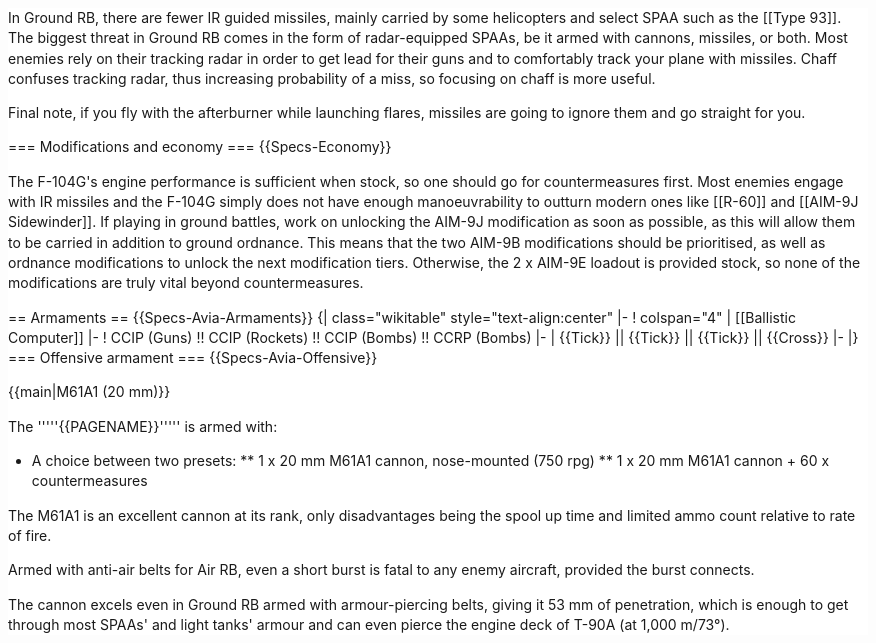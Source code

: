 In Ground RB, there are fewer IR guided missiles, mainly carried by some helicopters and select SPAA such as the [[Type 93]]. The biggest threat in Ground RB comes in the form of radar-equipped SPAAs, be it armed with cannons, missiles, or both. Most enemies rely on their tracking radar in order to get lead for their guns and to comfortably track your plane with missiles. Chaff confuses tracking radar, thus increasing probability of a miss, so focusing on chaff is more useful.

Final note, if you fly with the afterburner while launching flares, missiles are going to ignore them and go straight for you.

=== Modifications and economy ===
{{Specs-Economy}}

The F-104G's engine performance is sufficient when stock, so one should go for countermeasures first. Most enemies engage with IR missiles and the F-104G simply does not have enough manoeuvrability to outturn modern ones like [[R-60]] and [[AIM-9J Sidewinder]]. If playing in ground battles, work on unlocking the AIM-9J modification as soon as possible, as this will allow them to be carried in addition to ground ordnance. This means that the two AIM-9B modifications should be prioritised, as well as ordnance modifications to unlock the next modification tiers. Otherwise, the 2 x AIM-9E loadout is provided stock, so none of the modifications are truly vital beyond countermeasures.

== Armaments ==
{{Specs-Avia-Armaments}}
{| class="wikitable" style="text-align:center"
|-
! colspan="4" | [[Ballistic Computer]]
|-
! CCIP (Guns) !! CCIP (Rockets) !! CCIP (Bombs) !! CCRP (Bombs)
|-
| {{Tick}} || {{Tick}} || {{Tick}} || {{Cross}}
|-
|}
=== Offensive armament ===
{{Specs-Avia-Offensive}}

{{main|M61A1 (20 mm)}}

The '''''{{PAGENAME}}''''' is armed with:

* A choice between two presets:
** 1 x 20 mm M61A1 cannon, nose-mounted (750 rpg)
** 1 x 20 mm M61A1 cannon + 60 x countermeasures

The M61A1 is an excellent cannon at its rank, only disadvantages being the spool up time and limited ammo count relative to rate of fire.

Armed with anti-air belts for Air RB, even a short burst is fatal to any enemy aircraft, provided the burst connects.

The cannon excels even in Ground RB armed with armour-piercing belts, giving it 53 mm of penetration, which is enough to get through most SPAAs' and light tanks' armour and can even pierce the engine deck of T-90A (at 1,000 m/73°).
